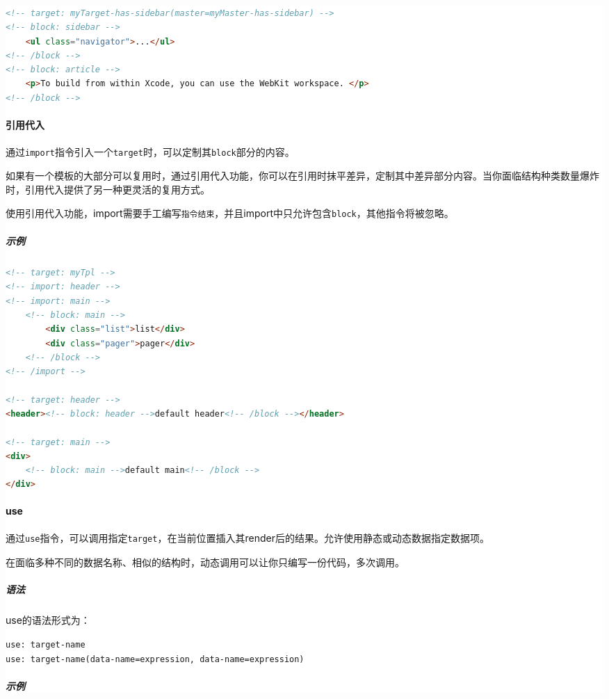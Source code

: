 ```html
<!-- target: myTarget-has-sidebar(master=myMaster-has-sidebar) -->
<!-- block: sidebar -->
    <ul class="navigator">...</ul>
<!-- /block -->
<!-- block: article -->
    <p>To build from within Xcode, you can use the WebKit workspace. </p>
<!-- /block -->
```


#### 引用代入

通过`import`指令引入一个`target`时，可以定制其`block`部分的内容。

如果有一个模板的大部分可以复用时，通过引用代入功能，你可以在引用时抹平差异，定制其中差异部分内容。当你面临结构种类数量爆炸时，引用代入提供了另一种更灵活的复用方式。

使用引用代入功能，import需要手工编写`指令结束`，并且import中只允许包含`block`，其他指令将被忽略。

##### 示例

```html
<!-- target: myTpl -->
<!-- import: header -->
<!-- import: main -->
    <!-- block: main -->
        <div class="list">list</div>
        <div class="pager">pager</div>
    <!-- /block -->
<!-- /import -->

<!-- target: header -->
<header><!-- block: header -->default header<!-- /block --></header>

<!-- target: main -->
<div>
    <!-- block: main -->default main<!-- /block -->
</div>
```



#### use

通过`use`指令，可以调用指定`target`，在当前位置插入其render后的结果。允许使用静态或动态数据指定数据项。

在面临多种不同的数据名称、相似的结构时，动态调用可以让你只编写一份代码，多次调用。

##### 语法

use的语法形式为：

    use: target-name
    use: target-name(data-name=expression, data-name=expression)


##### 示例
